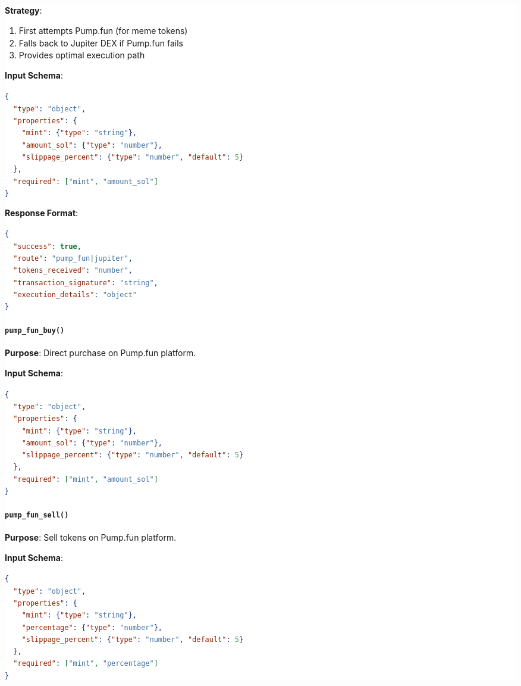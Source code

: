 **Strategy**:
1. First attempts Pump.fun (for meme tokens)
2. Falls back to Jupiter DEX if Pump.fun fails
3. Provides optimal execution path

**Input Schema**:
```json
{
  "type": "object",
  "properties": {
    "mint": {"type": "string"},
    "amount_sol": {"type": "number"},
    "slippage_percent": {"type": "number", "default": 5}
  },
  "required": ["mint", "amount_sol"]
}
```

**Response Format**:
```json
{
  "success": true,
  "route": "pump_fun|jupiter",
  "tokens_received": "number",
  "transaction_signature": "string",
  "execution_details": "object"
}
```

#### `pump_fun_buy()`
**Purpose**: Direct purchase on Pump.fun platform.

**Input Schema**:
```json
{
  "type": "object",
  "properties": {
    "mint": {"type": "string"},
    "amount_sol": {"type": "number"},
    "slippage_percent": {"type": "number", "default": 5}
  },
  "required": ["mint", "amount_sol"]
}
```

#### `pump_fun_sell()`
**Purpose**: Sell tokens on Pump.fun platform.

**Input Schema**:
```json
{
  "type": "object",
  "properties": {
    "mint": {"type": "string"},
    "percentage": {"type": "number"},
    "slippage_percent": {"type": "number", "default": 5}
  },
  "required": ["mint", "percentage"]
}
```

